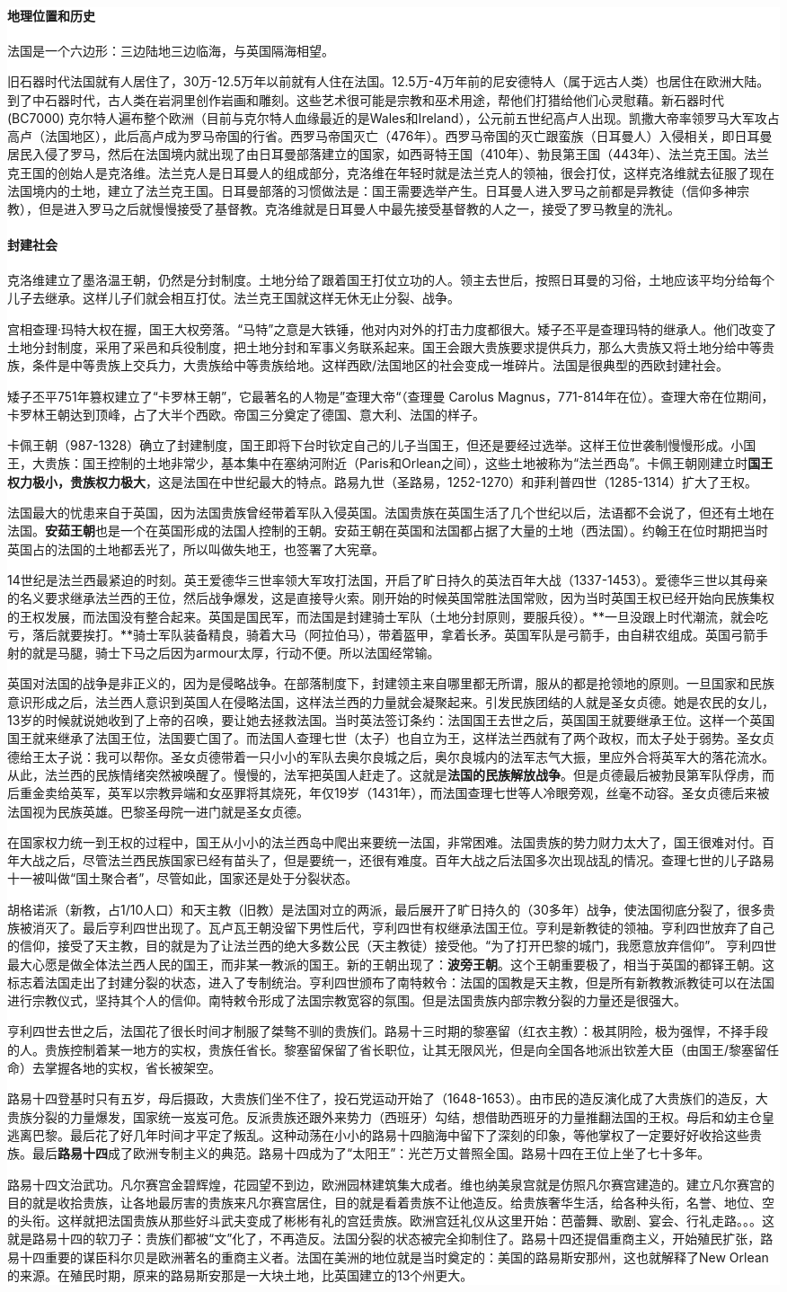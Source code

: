 #### 地理位置和历史

法国是一个六边形：三边陆地三边临海，与英国隔海相望。

旧石器时代法国就有人居住了，30万-12.5万年以前就有人住在法国。12.5万-4万年前的尼安德特人（属于远古人类）也居住在欧洲大陆。到了中石器时代，古人类在岩洞里创作岩画和雕刻。这些艺术很可能是宗教和巫术用途，帮他们打猎给他们心灵慰藉。新石器时代 (BC7000) 克尔特人遍布整个欧洲（目前与克尔特人血缘最近的是Wales和Ireland），公元前五世纪高卢人出现。凯撒大帝率领罗马大军攻占高卢（法国地区），此后高卢成为罗马帝国的行省。西罗马帝国灭亡（476年）。西罗马帝国的灭亡跟蛮族（日耳曼人）入侵相关，即日耳曼居民入侵了罗马，然后在法国境内就出现了由日耳曼部落建立的国家，如西哥特王国（410年）、勃艮第王国（443年）、法兰克王国。法兰克王国的创始人是克洛维。法兰克人是日耳曼人的组成部分，克洛维在年轻时就是法兰克人的领袖，很会打仗，这样克洛维就去征服了现在法国境内的土地，建立了法兰克王国。日耳曼部落的习惯做法是：国王需要选举产生。日耳曼人进入罗马之前都是异教徒（信仰多神宗教），但是进入罗马之后就慢慢接受了基督教。克洛维就是日耳曼人中最先接受基督教的人之一，接受了罗马教皇的洗礼。

#### 封建社会

克洛维建立了墨洛温王朝，仍然是分封制度。土地分给了跟着国王打仗立功的人。领主去世后，按照日耳曼的习俗，土地应该平均分给每个儿子去继承。这样儿子们就会相互打仗。法兰克王国就这样无休无止分裂、战争。

宫相查理·玛特大权在握，国王大权旁落。“马特”之意是大铁锤，他对内对外的打击力度都很大。矮子丕平是查理玛特的继承人。他们改变了土地分封制度，采用了采邑和兵役制度，把土地分封和军事义务联系起来。国王会跟大贵族要求提供兵力，那么大贵族又将土地分给中等贵族，条件是中等贵族上交兵力，大贵族给中等贵族给地。这样西欧/法国地区的社会变成一堆碎片。法国是很典型的西欧封建社会。

矮子丕平751年篡权建立了“卡罗林王朝”，它最著名的人物是”查理大帝“（查理曼 Carolus Magnus，771-814年在位）。查理大帝在位期间，卡罗林王朝达到顶峰，占了大半个西欧。帝国三分奠定了德国、意大利、法国的样子。

卡佩王朝（987-1328）确立了封建制度，国王即将下台时钦定自己的儿子当国王，但还是要经过选举。这样王位世袭制慢慢形成。小国王，大贵族：国王控制的土地非常少，基本集中在塞纳河附近（Paris和Orlean之间），这些土地被称为“法兰西岛”。卡佩王朝刚建立时**国王权力极小，贵族权力极大**，这是法国在中世纪最大的特点。路易九世（圣路易，1252-1270）和菲利普四世（1285-1314）扩大了王权。

法国最大的忧患来自于英国，因为法国贵族曾经带着军队入侵英国。法国贵族在英国生活了几个世纪以后，法语都不会说了，但还有土地在法国。**安茹王朝**也是一个在英国形成的法国人控制的王朝。安茹王朝在英国和法国都占据了大量的土地（西法国）。约翰王在位时期把当时英国占的法国的土地都丢光了，所以叫做失地王，也签署了大宪章。

14世纪是法兰西最紧迫的时刻。英王爱德华三世率领大军攻打法国，开启了旷日持久的英法百年大战（1337-1453）。爱德华三世以其母亲的名义要求继承法兰西的王位，然后战争爆发，这是直接导火索。刚开始的时候英国常胜法国常败，因为当时英国王权已经开始向民族集权的王权发展，而法国没有整合起来。英国是国民军，而法国是封建骑士军队（土地分封原则，要服兵役）。**一旦没跟上时代潮流，就会吃亏，落后就要挨打。**骑士军队装备精良，骑着大马（阿拉伯马），带着盔甲，拿着长矛。英国军队是弓箭手，由自耕农组成。英国弓箭手射的就是马腿，骑士下马之后因为armour太厚，行动不便。所以法国经常输。

英国对法国的战争是非正义的，因为是侵略战争。在部落制度下，封建领主来自哪里都无所谓，服从的都是抢领地的原则。一旦国家和民族意识形成之后，法兰西人意识到英国人在侵略法国，这样法兰西的力量就会凝聚起来。引发民族团结的人就是圣女贞德。她是农民的女儿，13岁的时候就说她收到了上帝的召唤，要让她去拯救法国。当时英法签订条约：法国国王去世之后，英国国王就要继承王位。这样一个英国国王就来继承了法国王位，法国要亡国了。而法国人查理七世（太子）也自立为王，这样法兰西就有了两个政权，而太子处于弱势。圣女贞德给王太子说：我可以帮你。圣女贞德带着一只小小的军队去奥尔良城之后，奥尔良城内的法军志气大振，里应外合将英军大的落花流水。从此，法兰西的民族情绪突然被唤醒了。慢慢的，法军把英国人赶走了。这就是**法国的民族解放战争**。但是贞德最后被勃艮第军队俘虏，而后重金卖给英军，英军以宗教异端和女巫罪将其烧死，年仅19岁（1431年），而法国查理七世等人冷眼旁观，丝毫不动容。圣女贞德后来被法国视为民族英雄。巴黎圣母院一进门就是圣女贞德。



在国家权力统一到王权的过程中，国王从小小的法兰西岛中爬出来要统一法国，非常困难。法国贵族的势力财力太大了，国王很难对付。百年大战之后，尽管法兰西民族国家已经有苗头了，但是要统一，还很有难度。百年大战之后法国多次出现战乱的情况。查理七世的儿子路易十一被叫做“国土聚合者”，尽管如此，国家还是处于分裂状态。

胡格诺派（新教，占1/10人口）和天主教（旧教）是法国对立的两派，最后展开了旷日持久的（30多年）战争，使法国彻底分裂了，很多贵族被消灭了。最后亨利四世出现了。瓦卢瓦王朝没留下男性后代，亨利四世有权继承法国王位。亨利是新教徒的领袖。亨利四世放弃了自己的信仰，接受了天主教，目的就是为了让法兰西的绝大多数公民（天主教徒）接受他。“为了打开巴黎的城门，我愿意放弃信仰”。 亨利四世最大心愿是做全体法兰西人民的国王，而非某一教派的国王。新的王朝出现了：**波旁王朝**。这个王朝重要极了，相当于英国的都铎王朝。这标志着法国走出了封建分裂的状态，进入了专制统治。亨利四世颁布了南特敕令：法国的国教是天主教，但是所有新教教派教徒可以在法国进行宗教仪式，坚持其个人的信仰。南特敕令形成了法国宗教宽容的氛围。但是法国贵族内部宗教分裂的力量还是很强大。

亨利四世去世之后，法国花了很长时间才制服了桀骜不驯的贵族们。路易十三时期的黎塞留（红衣主教）：极其阴险，极为强悍，不择手段的人。贵族控制着某一地方的实权，贵族任省长。黎塞留保留了省长职位，让其无限风光，但是向全国各地派出钦差大臣（由国王/黎塞留任命）去掌握各地的实权，省长被架空。

路易十四登基时只有五岁，母后摄政，大贵族们坐不住了，投石党运动开始了（1648-1653）。由市民的造反演化成了大贵族们的造反，大贵族分裂的力量爆发，国家统一岌岌可危。反派贵族还跟外来势力（西班牙）勾结，想借助西班牙的力量推翻法国的王权。母后和幼主仓皇逃离巴黎。最后花了好几年时间才平定了叛乱。这种动荡在小小的路易十四脑海中留下了深刻的印象，等他掌权了一定要好好收拾这些贵族。最后**路易十四**成了欧洲专制主义的典范。路易十四成为了“太阳王”：光芒万丈普照全国。路易十四在王位上坐了七十多年。

路易十四文治武功。凡尔赛宫金碧辉煌，花园望不到边，欧洲园林建筑集大成者。维也纳美泉宫就是仿照凡尔赛宫建造的。建立凡尔赛宫的目的就是收拾贵族，让各地最厉害的贵族来凡尔赛宫居住，目的就是看着贵族不让他造反。给贵族奢华生活，给各种头衔，名誉、地位、空的头衔。这样就把法国贵族从那些好斗武夫变成了彬彬有礼的宫廷贵族。欧洲宫廷礼仪从这里开始：芭蕾舞、歌剧、宴会、行礼走路。。。这就是路易十四的软刀子：贵族们都被“文”化了，不再造反。法国分裂的状态被完全抑制住了。路易十四还提倡重商主义，开始殖民扩张，路易十四重要的谋臣科尔贝是欧洲著名的重商主义者。法国在美洲的地位就是当时奠定的：美国的路易斯安那州，这也就解释了New Orlean的来源。在殖民时期，原来的路易斯安那是一大块土地，比英国建立的13个州更大。

